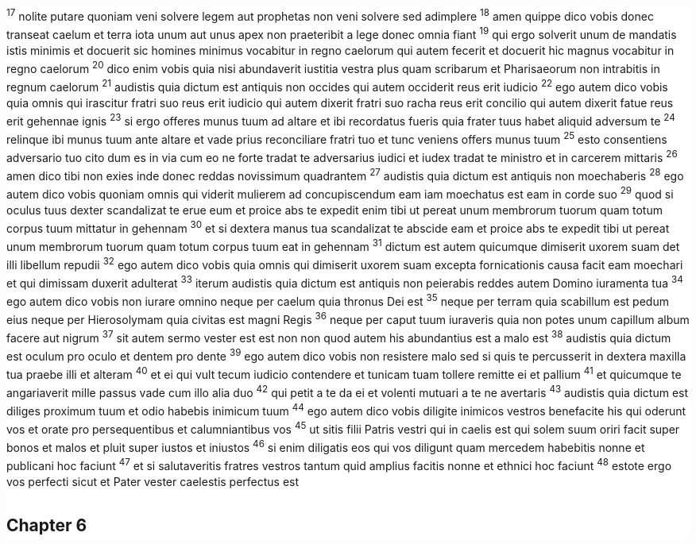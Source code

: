 <sup>17</sup> nolite putare quoniam veni solvere legem aut prophetas non veni solvere sed adimplere
<sup>18</sup> amen quippe dico vobis donec transeat caelum et terra iota unum aut unus apex non praeteribit a lege donec omnia fiant
<sup>19</sup> qui ergo solverit unum de mandatis istis minimis et docuerit sic homines minimus vocabitur in regno caelorum qui autem fecerit et docuerit hic magnus vocabitur in regno caelorum
<sup>20</sup> dico enim vobis quia nisi abundaverit iustitia vestra plus quam scribarum et Pharisaeorum non intrabitis in regnum caelorum
<sup>21</sup> audistis quia dictum est antiquis non occides qui autem occiderit reus erit iudicio
<sup>22</sup> ego autem dico vobis quia omnis qui irascitur fratri suo reus erit iudicio qui autem dixerit fratri suo racha reus erit concilio qui autem dixerit fatue reus erit gehennae ignis
<sup>23</sup> si ergo offeres munus tuum ad altare et ibi recordatus fueris quia frater tuus habet aliquid adversum te
<sup>24</sup> relinque ibi munus tuum ante altare et vade prius reconciliare fratri tuo et tunc veniens offers munus tuum
<sup>25</sup> esto consentiens adversario tuo cito dum es in via cum eo ne forte tradat te adversarius iudici et iudex tradat te ministro et in carcerem mittaris
<sup>26</sup> amen dico tibi non exies inde donec reddas novissimum quadrantem
<sup>27</sup> audistis quia dictum est antiquis non moechaberis
<sup>28</sup> ego autem dico vobis quoniam omnis qui viderit mulierem ad concupiscendum eam iam moechatus est eam in corde suo
<sup>29</sup> quod si oculus tuus dexter scandalizat te erue eum et proice abs te expedit enim tibi ut pereat unum membrorum tuorum quam totum corpus tuum mittatur in gehennam
<sup>30</sup> et si dextera manus tua scandalizat te abscide eam et proice abs te expedit tibi ut pereat unum membrorum tuorum quam totum corpus tuum eat in gehennam
<sup>31</sup> dictum est autem quicumque dimiserit uxorem suam det illi libellum repudii
<sup>32</sup> ego autem dico vobis quia omnis qui dimiserit uxorem suam excepta fornicationis causa facit eam moechari et qui dimissam duxerit adulterat
<sup>33</sup> iterum audistis quia dictum est antiquis non peierabis reddes autem Domino iuramenta tua
<sup>34</sup> ego autem dico vobis non iurare omnino neque per caelum quia thronus Dei est
<sup>35</sup> neque per terram quia scabillum est pedum eius neque per Hierosolymam quia civitas est magni Regis
<sup>36</sup> neque per caput tuum iuraveris quia non potes unum capillum album facere aut nigrum
<sup>37</sup> sit autem sermo vester est est non non quod autem his abundantius est a malo est
<sup>38</sup> audistis quia dictum est oculum pro oculo et dentem pro dente
<sup>39</sup> ego autem dico vobis non resistere malo sed si quis te percusserit in dextera maxilla tua praebe illi et alteram
<sup>40</sup> et ei qui vult tecum iudicio contendere et tunicam tuam tollere remitte ei et pallium
<sup>41</sup> et quicumque te angariaverit mille passus vade cum illo alia duo
<sup>42</sup> qui petit a te da ei et volenti mutuari a te ne avertaris
<sup>43</sup> audistis quia dictum est diliges proximum tuum et odio habebis inimicum tuum
<sup>44</sup> ego autem dico vobis diligite inimicos vestros benefacite his qui oderunt vos et orate pro persequentibus et calumniantibus vos
<sup>45</sup> ut sitis filii Patris vestri qui in caelis est qui solem suum oriri facit super bonos et malos et pluit super iustos et iniustos
<sup>46</sup> si enim diligatis eos qui vos diligunt quam mercedem habebitis nonne et publicani hoc faciunt
<sup>47</sup> et si salutaveritis fratres vestros tantum quid amplius facitis nonne et ethnici hoc faciunt
<sup>48</sup> estote ergo vos perfecti sicut et Pater vester caelestis perfectus est
## Chapter 6
